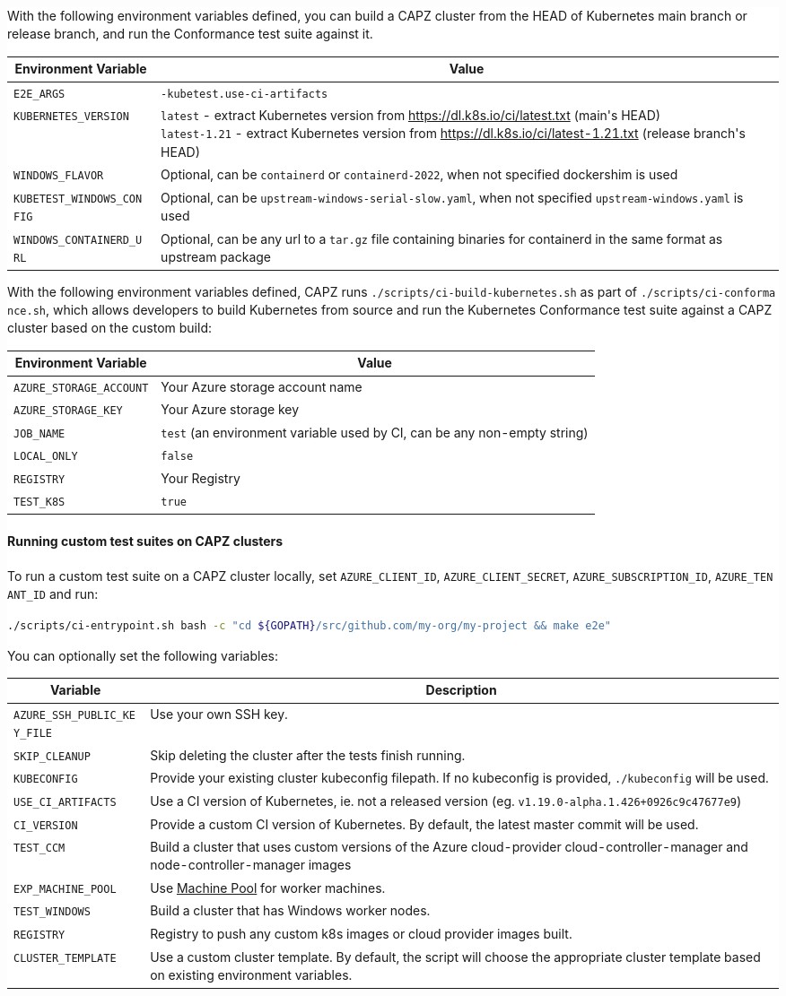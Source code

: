 With the following environment variables defined, you can build a CAPZ cluster from the HEAD of Kubernetes main branch or release branch, and run the Conformance test suite against it.

| Environment Variable | Value  |
|----------------------|--------|
| `E2E_ARGS`           | `-kubetest.use-ci-artifacts` |
| `KUBERNETES_VERSION` | `latest` - extract Kubernetes version from https://dl.k8s.io/ci/latest.txt (main's HEAD)<br>`latest-1.21` - extract Kubernetes version from https://dl.k8s.io/ci/latest-1.21.txt (release branch's HEAD) |
| `WINDOWS_FLAVOR`     | Optional, can be `containerd` or `containerd-2022`, when not specified dockershim is used |
| `KUBETEST_WINDOWS_CONFIG`     | Optional, can be `upstream-windows-serial-slow.yaml`, when not specified `upstream-windows.yaml` is used |
| `WINDOWS_CONTAINERD_URL`     | Optional, can be any url to a `tar.gz` file containing binaries for containerd in the same format as upstream package |

With the following environment variables defined, CAPZ runs `./scripts/ci-build-kubernetes.sh` as part of `./scripts/ci-conformance.sh`, which allows developers to build Kubernetes from source and run the Kubernetes Conformance test suite against a CAPZ cluster based on the custom build:

| Environment Variable    | Value      |
|-------------------------|------------|
| `AZURE_STORAGE_ACCOUNT` | Your Azure storage account name |
| `AZURE_STORAGE_KEY`     | Your Azure storage key |
| `JOB_NAME`              | `test` (an environment variable used by CI, can be any non-empty string) |
| `LOCAL_ONLY`            | `false`    |
| `REGISTRY`              | Your Registry |
| `TEST_K8S`              | `true`     |

#### Running custom test suites on CAPZ clusters

To run a custom test suite on a CAPZ cluster locally, set `AZURE_CLIENT_ID`, `AZURE_CLIENT_SECRET`, `AZURE_SUBSCRIPTION_ID`, `AZURE_TENANT_ID` and run:

```bash
./scripts/ci-entrypoint.sh bash -c "cd ${GOPATH}/src/github.com/my-org/my-project && make e2e"
```

You can optionally set the following variables:

| Variable                    | Description                                                                                                                                |
|-----------------------------|--------------------------------------------------------------------------------------------------------------------------------------------|
| `AZURE_SSH_PUBLIC_KEY_FILE` | Use your own SSH key.                                                                                                                      |
| `SKIP_CLEANUP`              | Skip deleting the cluster after the tests finish running.                                                                                   |
| `KUBECONFIG`                | Provide your existing cluster kubeconfig filepath. If no kubeconfig is provided, `./kubeconfig` will be used.                                  |
| `USE_CI_ARTIFACTS`          | Use a CI version of Kubernetes, ie. not a released version (eg. `v1.19.0-alpha.1.426+0926c9c47677e9`)                                      |
| `CI_VERSION`                | Provide a custom CI version of Kubernetes. By default, the latest master commit will be used.                                              |
| `TEST_CCM`                  | Build a cluster that uses custom versions of the Azure cloud-provider cloud-controller-manager and node-controller-manager images          |
| `EXP_MACHINE_POOL`          | Use [Machine Pool](../topics/machinepools.md) for worker machines.                                                                            |
| `TEST_WINDOWS`                  | Build a cluster that has Windows worker nodes.          |
| `REGISTRY`                  | Registry to push any custom k8s images or cloud provider images built.                                                                     |
| `CLUSTER_TEMPLATE`          | Use a custom cluster template. By default, the script will choose the appropriate cluster template based on existing environment variables. |

